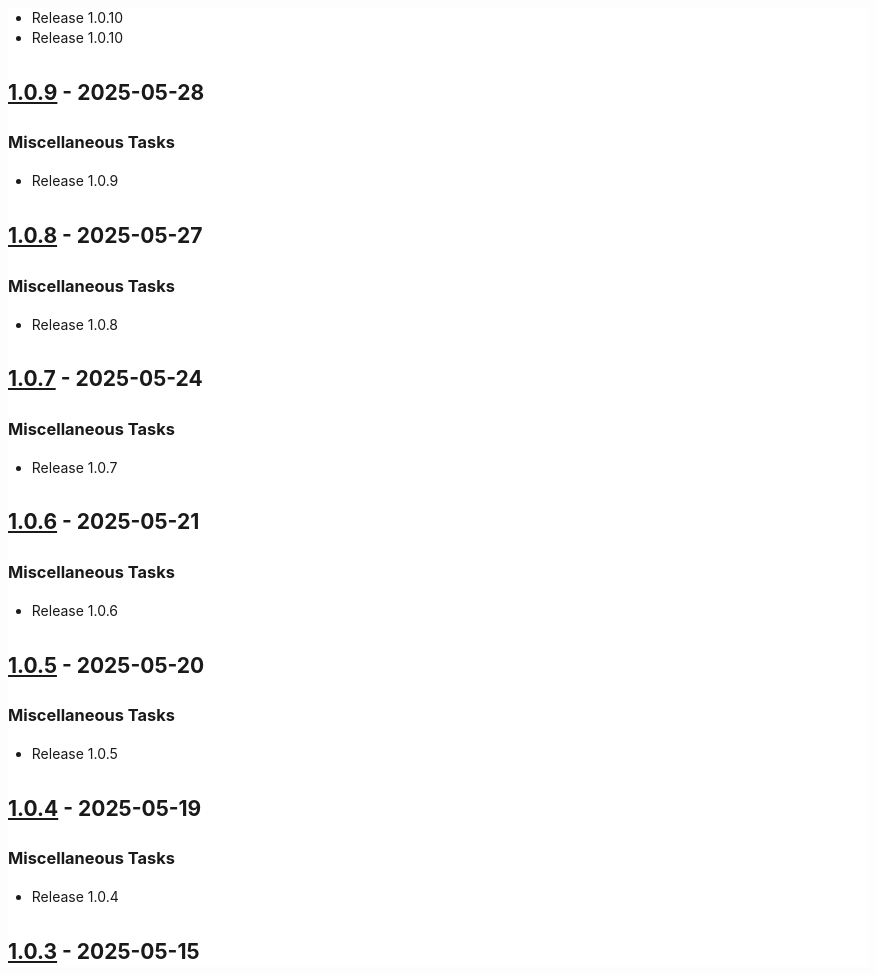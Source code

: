 - Release 1.0.10
- Release 1.0.10

## [1.0.9](https://github.com/alloy-rs/alloy/releases/tag/v1.0.9) - 2025-05-28

### Miscellaneous Tasks

- Release 1.0.9

## [1.0.8](https://github.com/alloy-rs/alloy/releases/tag/v1.0.8) - 2025-05-27

### Miscellaneous Tasks

- Release 1.0.8

## [1.0.7](https://github.com/alloy-rs/alloy/releases/tag/v1.0.7) - 2025-05-24

### Miscellaneous Tasks

- Release 1.0.7

## [1.0.6](https://github.com/alloy-rs/alloy/releases/tag/v1.0.6) - 2025-05-21

### Miscellaneous Tasks

- Release 1.0.6

## [1.0.5](https://github.com/alloy-rs/alloy/releases/tag/v1.0.5) - 2025-05-20

### Miscellaneous Tasks

- Release 1.0.5

## [1.0.4](https://github.com/alloy-rs/alloy/releases/tag/v1.0.4) - 2025-05-19

### Miscellaneous Tasks

- Release 1.0.4

## [1.0.3](https://github.com/alloy-rs/alloy/releases/tag/v1.0.3) - 2025-05-15
